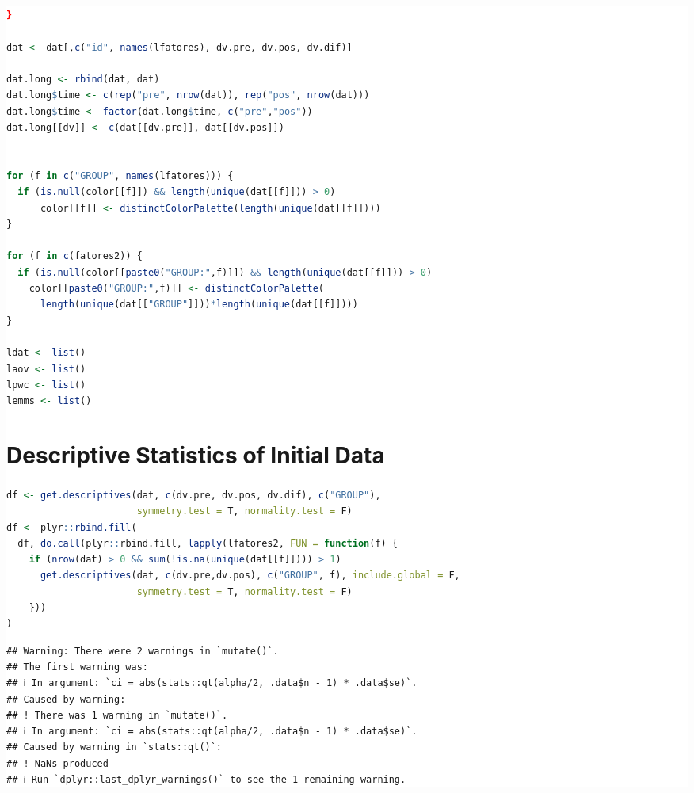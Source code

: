 ``` r
}

dat <- dat[,c("id", names(lfatores), dv.pre, dv.pos, dv.dif)]

dat.long <- rbind(dat, dat)
dat.long$time <- c(rep("pre", nrow(dat)), rep("pos", nrow(dat)))
dat.long$time <- factor(dat.long$time, c("pre","pos"))
dat.long[[dv]] <- c(dat[[dv.pre]], dat[[dv.pos]])


for (f in c("GROUP", names(lfatores))) {
  if (is.null(color[[f]]) && length(unique(dat[[f]])) > 0) 
      color[[f]] <- distinctColorPalette(length(unique(dat[[f]])))
}

for (f in c(fatores2)) {
  if (is.null(color[[paste0("GROUP:",f)]]) && length(unique(dat[[f]])) > 0)
    color[[paste0("GROUP:",f)]] <- distinctColorPalette(
      length(unique(dat[["GROUP"]]))*length(unique(dat[[f]])))
}

ldat <- list()
laov <- list()
lpwc <- list()
lemms <- list()
```

# Descriptive Statistics of Initial Data

``` r
df <- get.descriptives(dat, c(dv.pre, dv.pos, dv.dif), c("GROUP"),
                       symmetry.test = T, normality.test = F)
df <- plyr::rbind.fill(
  df, do.call(plyr::rbind.fill, lapply(lfatores2, FUN = function(f) {
    if (nrow(dat) > 0 && sum(!is.na(unique(dat[[f]]))) > 1)
      get.descriptives(dat, c(dv.pre,dv.pos), c("GROUP", f), include.global = F,
                       symmetry.test = T, normality.test = F)
    }))
)
```

    ## Warning: There were 2 warnings in `mutate()`.
    ## The first warning was:
    ## ℹ In argument: `ci = abs(stats::qt(alpha/2, .data$n - 1) * .data$se)`.
    ## Caused by warning:
    ## ! There was 1 warning in `mutate()`.
    ## ℹ In argument: `ci = abs(stats::qt(alpha/2, .data$n - 1) * .data$se)`.
    ## Caused by warning in `stats::qt()`:
    ## ! NaNs produced
    ## ℹ Run `dplyr::last_dplyr_warnings()` to see the 1 remaining warning.
